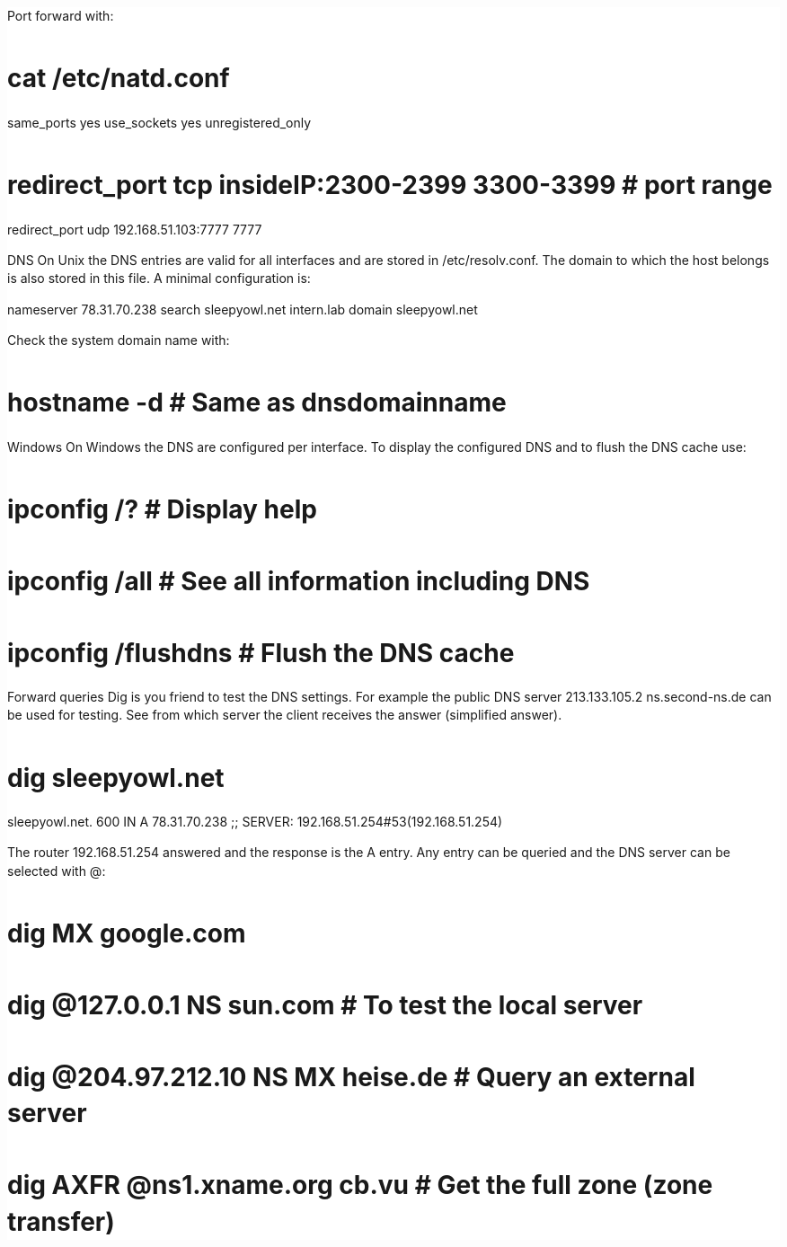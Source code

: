 Port forward with:

# cat /etc/natd.conf 
same_ports yes
use_sockets yes
unregistered_only
# redirect_port tcp insideIP:2300-2399 3300-3399  # port range
redirect_port udp 192.168.51.103:7777 7777

DNS
On Unix the DNS entries are valid for all interfaces and are stored in /etc/resolv.conf. The domain to which the host belongs is also stored in this file. A minimal configuration is:

nameserver 78.31.70.238
search sleepyowl.net intern.lab
domain sleepyowl.net

Check the system domain name with:

# hostname -d                        # Same as dnsdomainname

Windows
On Windows the DNS are configured per interface. To display the configured DNS and to flush the DNS cache use:

# ipconfig /?                        # Display help
# ipconfig /all                      # See all information including DNS
# ipconfig /flushdns                 # Flush the DNS cache

Forward queries
Dig is you friend to test the DNS settings. For example the public DNS server 213.133.105.2 ns.second-ns.de can be used for testing. See from which server the client receives the answer (simplified answer).

# dig sleepyowl.net
sleepyowl.net.          600     IN      A       78.31.70.238
;; SERVER: 192.168.51.254#53(192.168.51.254)

The router 192.168.51.254 answered and the response is the A entry. Any entry can be queried and the DNS server can be selected with @:

# dig MX google.com
# dig @127.0.0.1 NS sun.com          # To test the local server
# dig @204.97.212.10 NS MX heise.de  # Query an external server
# dig AXFR @ns1.xname.org cb.vu      # Get the full zone (zone transfer)